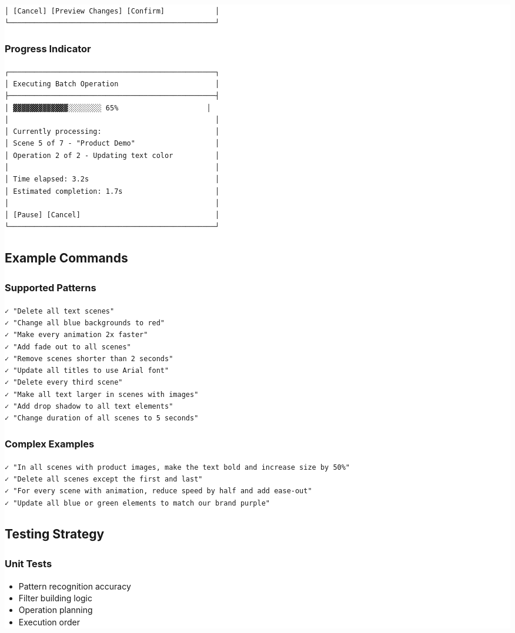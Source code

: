 ```
│ [Cancel] [Preview Changes] [Confirm]            │
└─────────────────────────────────────────────────┘
```

### Progress Indicator
```
┌─────────────────────────────────────────────────┐
│ Executing Batch Operation                       │
├─────────────────────────────────────────────────┤
│ ▓▓▓▓▓▓▓▓▓▓▓▓▓░░░░░░░░ 65%                     │
│                                                 │
│ Currently processing:                           │
│ Scene 5 of 7 - "Product Demo"                   │
│ Operation 2 of 2 - Updating text color          │
│                                                 │
│ Time elapsed: 3.2s                              │
│ Estimated completion: 1.7s                      │
│                                                 │
│ [Pause] [Cancel]                                │
└─────────────────────────────────────────────────┘
```

## Example Commands

### Supported Patterns
```
✓ "Delete all text scenes"
✓ "Change all blue backgrounds to red"
✓ "Make every animation 2x faster"
✓ "Add fade out to all scenes"
✓ "Remove scenes shorter than 2 seconds"
✓ "Update all titles to use Arial font"
✓ "Delete every third scene"
✓ "Make all text larger in scenes with images"
✓ "Add drop shadow to all text elements"
✓ "Change duration of all scenes to 5 seconds"
```

### Complex Examples
```
✓ "In all scenes with product images, make the text bold and increase size by 50%"
✓ "Delete all scenes except the first and last"
✓ "For every scene with animation, reduce speed by half and add ease-out"
✓ "Update all blue or green elements to match our brand purple"
```

## Testing Strategy

### Unit Tests
- Pattern recognition accuracy
- Filter building logic
- Operation planning
- Execution order
